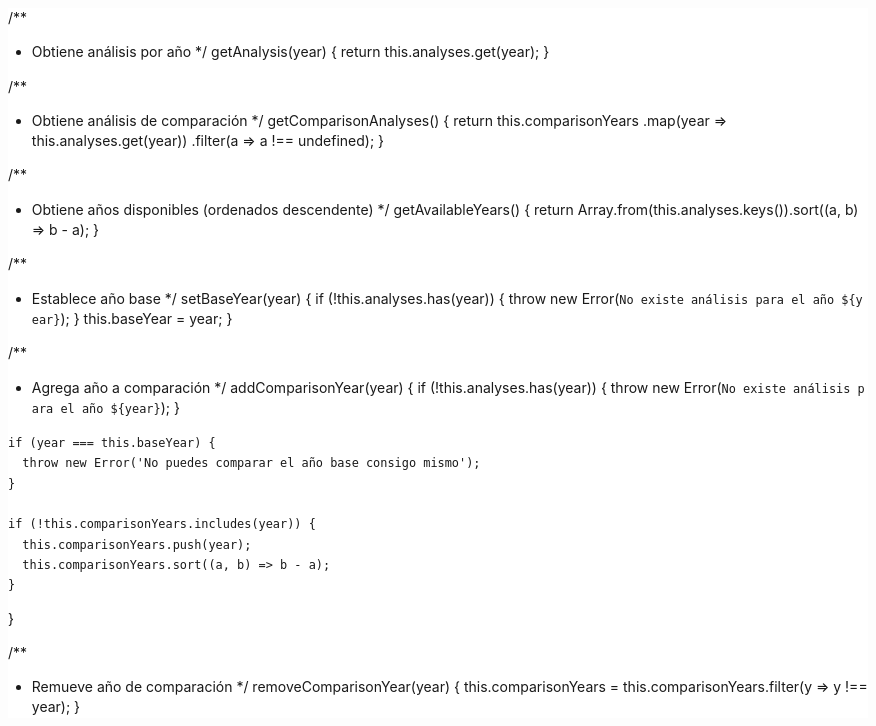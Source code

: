   /**
   * Obtiene análisis por año
   */
  getAnalysis(year) {
    return this.analyses.get(year);
  }
  
  /**
   * Obtiene análisis de comparación
   */
  getComparisonAnalyses() {
    return this.comparisonYears
      .map(year => this.analyses.get(year))
      .filter(a => a !== undefined);
  }
  
  /**
   * Obtiene años disponibles (ordenados descendente)
   */
  getAvailableYears() {
    return Array.from(this.analyses.keys()).sort((a, b) => b - a);
  }
  
  /**
   * Establece año base
   */
  setBaseYear(year) {
    if (!this.analyses.has(year)) {
      throw new Error(`No existe análisis para el año ${year}`);
    }
    this.baseYear = year;
  }
  
  /**
   * Agrega año a comparación
   */
  addComparisonYear(year) {
    if (!this.analyses.has(year)) {
      throw new Error(`No existe análisis para el año ${year}`);
    }
    
    if (year === this.baseYear) {
      throw new Error('No puedes comparar el año base consigo mismo');
    }
    
    if (!this.comparisonYears.includes(year)) {
      this.comparisonYears.push(year);
      this.comparisonYears.sort((a, b) => b - a);
    }
  }
  
  /**
   * Remueve año de comparación
   */
  removeComparisonYear(year) {
    this.comparisonYears = this.comparisonYears.filter(y => y !== year);
  }
  